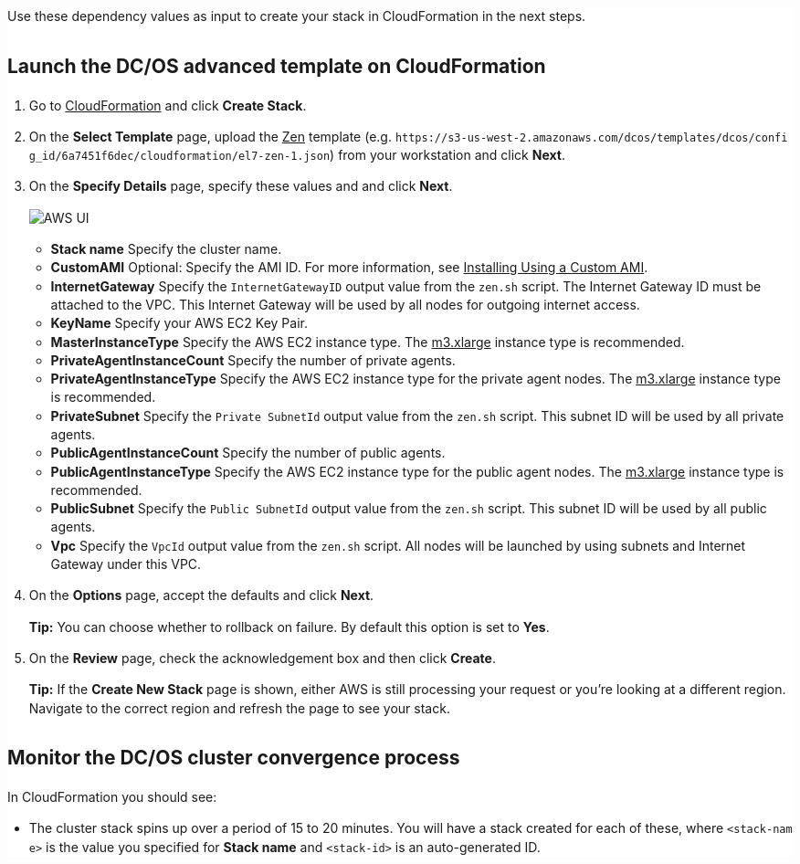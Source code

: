 Use these dependency values as input to create your stack in CloudFormation in the next steps.

## <a name="launch"></a>Launch the DC/OS advanced template on CloudFormation

1. Go to [CloudFormation](https://console.aws.amazon.com/cloudformation/home) and click **Create Stack**.
2. On the **Select Template** page, upload the [Zen](/1.10/installing/oss/cloud/aws/advanced/template-reference/#zen) template (e.g. `https://s3-us-west-2.amazonaws.com/dcos/templates/dcos/config_id/6a7451f6dec/cloudformation/el7-zen-1.json`) from your workstation and click **Next**.
3. On the **Specify Details** page, specify these values and and click **Next**.
    
    ![AWS UI](/1.10/img/aws-advanced-1.png)
    
    * **Stack name** Specify the cluster name.
    * **CustomAMI** Optional: Specify the AMI ID. For more information, see [Installing Using a Custom AMI](/1.10/installing/oss/cloud/aws/advanced/aws-ami).
    * **InternetGateway** Specify the `InternetGatewayID` output value from the `zen.sh` script. The Internet Gateway ID must be attached to the VPC. This Internet Gateway will be used by all nodes for outgoing internet access.
    * **KeyName** Specify your AWS EC2 Key Pair.
    * **MasterInstanceType** Specify the AWS EC2 instance type. The <a href="https://aws.amazon.com/ec2/pricing/" target="_blank">m3.xlarge</a> instance type is recommended.
    * **PrivateAgentInstanceCount** Specify the number of private agents.
    * **PrivateAgentInstanceType** Specify the AWS EC2 instance type for the private agent nodes. The <a href="https://aws.amazon.com/ec2/pricing/" target="_blank">m3.xlarge</a> instance type is recommended.
    * **PrivateSubnet** Specify the `Private SubnetId` output value from the `zen.sh` script. This subnet ID will be used by all private agents.
    * **PublicAgentInstanceCount** Specify the number of public agents.
    * **PublicAgentInstanceType** Specify the AWS EC2 instance type for the public agent nodes. The <a href="https://aws.amazon.com/ec2/pricing/" target="_blank">m3.xlarge</a> instance type is recommended.
    * **PublicSubnet** Specify the `Public SubnetId` output value from the `zen.sh` script. This subnet ID will be used by all public agents.
    * **Vpc** Specify the `VpcId` output value from the `zen.sh` script. All nodes will be launched by using subnets and Internet Gateway under this VPC.

4. On the **Options** page, accept the defaults and click **Next**.
    
    **Tip:** You can choose whether to rollback on failure. By default this option is set to **Yes**.

5. On the **Review** page, check the acknowledgement box and then click **Create**.
    
    **Tip:** If the **Create New Stack** page is shown, either AWS is still processing your request or you’re looking at a different region. Navigate to the correct region and refresh the page to see your stack.

## Monitor the DC/OS cluster convergence process

In CloudFormation you should see:

* The cluster stack spins up over a period of 15 to 20 minutes. You will have a stack created for each of these, where `<stack-name>` is the value you specified for **Stack name** and `<stack-id>` is an auto-generated ID.
    